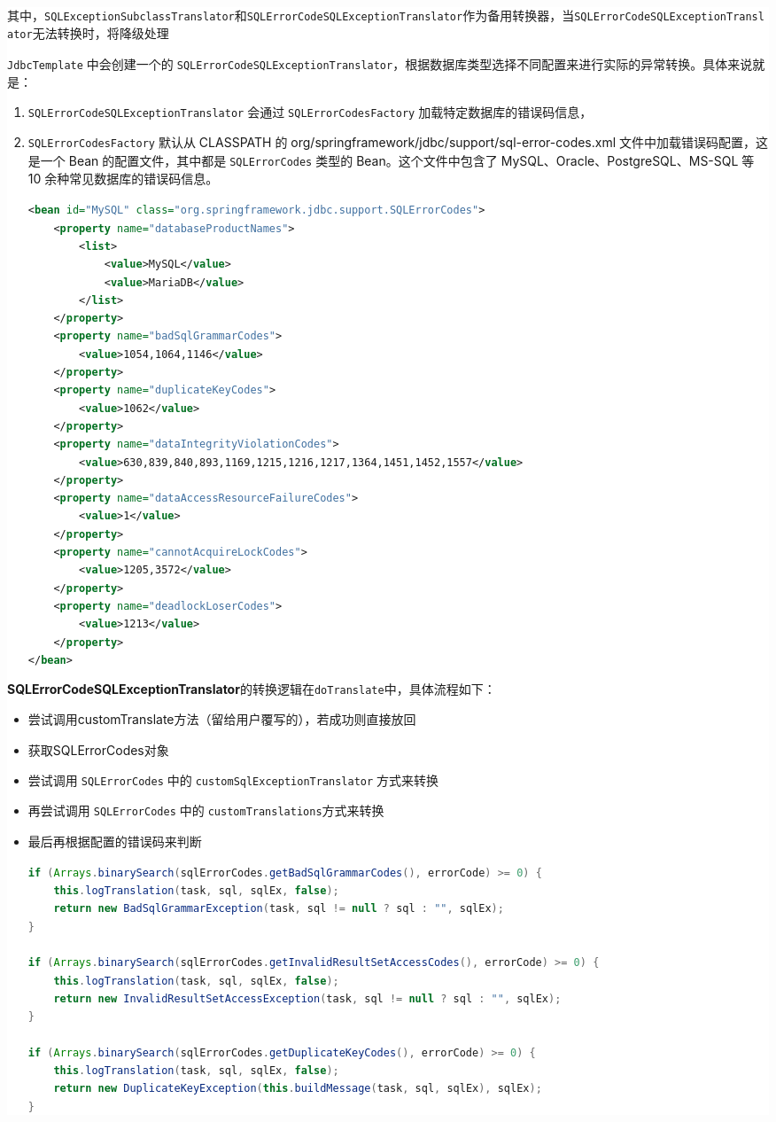 其中，`SQLExceptionSubclassTranslator`和`SQLErrorCodeSQLExceptionTranslator`作为备用转换器，当`SQLErrorCodeSQLExceptionTranslator`无法转换时，将降级处理

`JdbcTemplate` 中会创建一个的 `SQLErrorCodeSQLExceptionTranslator`，根据数据库类型选择不同配置来进行实际的异常转换。具体来说就是：

1. `SQLErrorCodeSQLExceptionTranslator` 会通过 `SQLErrorCodesFactory` 加载特定数据库的错误码信息，

2. `SQLErrorCodesFactory` 默认从 CLASSPATH 的 org/springframework/jdbc/support/sql-error-codes.xml 文件中加载错误码配置，这是一个 Bean 的配置文件，其中都是 `SQLErrorCodes` 类型的 Bean。这个文件中包含了 MySQL、Oracle、PostgreSQL、MS-SQL 等 10 余种常见数据库的错误码信息。

   ~~~xml
   <bean id="MySQL" class="org.springframework.jdbc.support.SQLErrorCodes">
       <property name="databaseProductNames">
           <list>
               <value>MySQL</value>
               <value>MariaDB</value>
           </list>
       </property>
       <property name="badSqlGrammarCodes">
           <value>1054,1064,1146</value>
       </property>
       <property name="duplicateKeyCodes">
           <value>1062</value>
       </property>
       <property name="dataIntegrityViolationCodes">
           <value>630,839,840,893,1169,1215,1216,1217,1364,1451,1452,1557</value>
       </property>
       <property name="dataAccessResourceFailureCodes">
           <value>1</value>
       </property>
       <property name="cannotAcquireLockCodes">
           <value>1205,3572</value>
       </property>
       <property name="deadlockLoserCodes">
           <value>1213</value>
       </property>
   </bean>
   ~~~

   



**SQLErrorCodeSQLExceptionTranslator**的转换逻辑在`doTranslate`中，具体流程如下：

- 尝试调用customTranslate方法（留给用户覆写的），若成功则直接放回

- 获取SQLErrorCodes对象

- 尝试调用 `SQLErrorCodes` 中的 `customSqlExceptionTranslator` 方式来转换

- 再尝试调用 `SQLErrorCodes` 中的 `customTranslations`方式来转换

- 最后再根据配置的错误码来判断

  ~~~java
  if (Arrays.binarySearch(sqlErrorCodes.getBadSqlGrammarCodes(), errorCode) >= 0) {
      this.logTranslation(task, sql, sqlEx, false);
      return new BadSqlGrammarException(task, sql != null ? sql : "", sqlEx);
  }
  
  if (Arrays.binarySearch(sqlErrorCodes.getInvalidResultSetAccessCodes(), errorCode) >= 0) {
      this.logTranslation(task, sql, sqlEx, false);
      return new InvalidResultSetAccessException(task, sql != null ? sql : "", sqlEx);
  }
  
  if (Arrays.binarySearch(sqlErrorCodes.getDuplicateKeyCodes(), errorCode) >= 0) {
      this.logTranslation(task, sql, sqlEx, false);
      return new DuplicateKeyException(this.buildMessage(task, sql, sqlEx), sqlEx);
  }
  ~~~